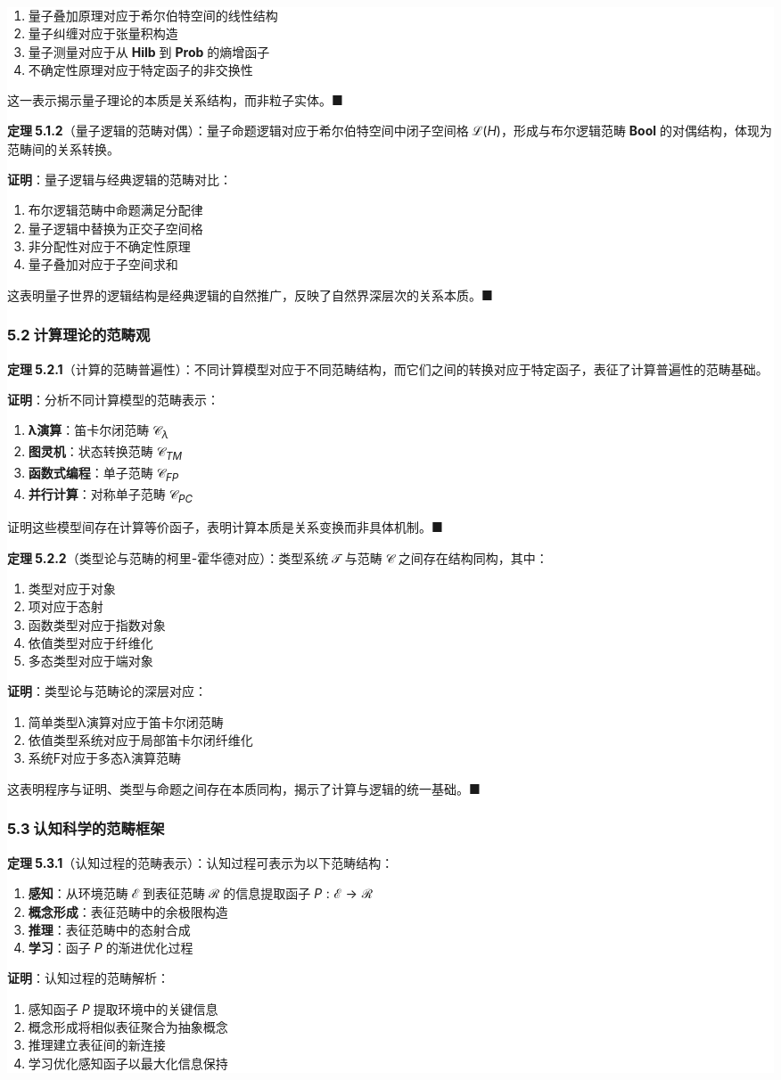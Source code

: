1. 量子叠加原理对应于希尔伯特空间的线性结构
2. 量子纠缠对应于张量积构造
3. 量子测量对应于从 $\textbf{Hilb}$ 到 $\textbf{Prob}$ 的熵增函子
4. 不确定性原理对应于特定函子的非交换性

这一表示揭示量子理论的本质是关系结构，而非粒子实体。■

**定理 5.1.2**（量子逻辑的范畴对偶）：量子命题逻辑对应于希尔伯特空间中闭子空间格 $\mathcal{L}(H)$，形成与布尔逻辑范畴 $\textbf{Bool}$ 的对偶结构，体现为范畴间的关系转换。

**证明**：量子逻辑与经典逻辑的范畴对比：

1. 布尔逻辑范畴中命题满足分配律
2. 量子逻辑中替换为正交子空间格
3. 非分配性对应于不确定性原理
4. 量子叠加对应于子空间求和

这表明量子世界的逻辑结构是经典逻辑的自然推广，反映了自然界深层次的关系本质。■

### 5.2 计算理论的范畴观

**定理 5.2.1**（计算的范畴普遍性）：不同计算模型对应于不同范畴结构，而它们之间的转换对应于特定函子，表征了计算普遍性的范畴基础。

**证明**：分析不同计算模型的范畴表示：

1. **λ演算**：笛卡尔闭范畴 $\mathcal{C}_{λ}$
2. **图灵机**：状态转换范畴 $\mathcal{C}_{TM}$
3. **函数式编程**：单子范畴 $\mathcal{C}_{FP}$
4. **并行计算**：对称单子范畴 $\mathcal{C}_{PC}$

证明这些模型间存在计算等价函子，表明计算本质是关系变换而非具体机制。■

**定理 5.2.2**（类型论与范畴的柯里-霍华德对应）：类型系统 $\mathcal{T}$ 与范畴 $\mathcal{C}$ 之间存在结构同构，其中：
1. 类型对应于对象
2. 项对应于态射
3. 函数类型对应于指数对象
4. 依值类型对应于纤维化
5. 多态类型对应于端对象

**证明**：类型论与范畴论的深层对应：

1. 简单类型λ演算对应于笛卡尔闭范畴
2. 依值类型系统对应于局部笛卡尔闭纤维化
3. 系统F对应于多态λ演算范畴

这表明程序与证明、类型与命题之间存在本质同构，揭示了计算与逻辑的统一基础。■

### 5.3 认知科学的范畴框架

**定理 5.3.1**（认知过程的范畴表示）：认知过程可表示为以下范畴结构：
1. **感知**：从环境范畴 $\mathcal{E}$ 到表征范畴 $\mathcal{R}$ 的信息提取函子 $P: \mathcal{E} \rightarrow \mathcal{R}$
2. **概念形成**：表征范畴中的余极限构造
3. **推理**：表征范畴中的态射合成
4. **学习**：函子 $P$ 的渐进优化过程

**证明**：认知过程的范畴解析：

1. 感知函子 $P$ 提取环境中的关键信息
2. 概念形成将相似表征聚合为抽象概念
3. 推理建立表征间的新连接
4. 学习优化感知函子以最大化信息保持

